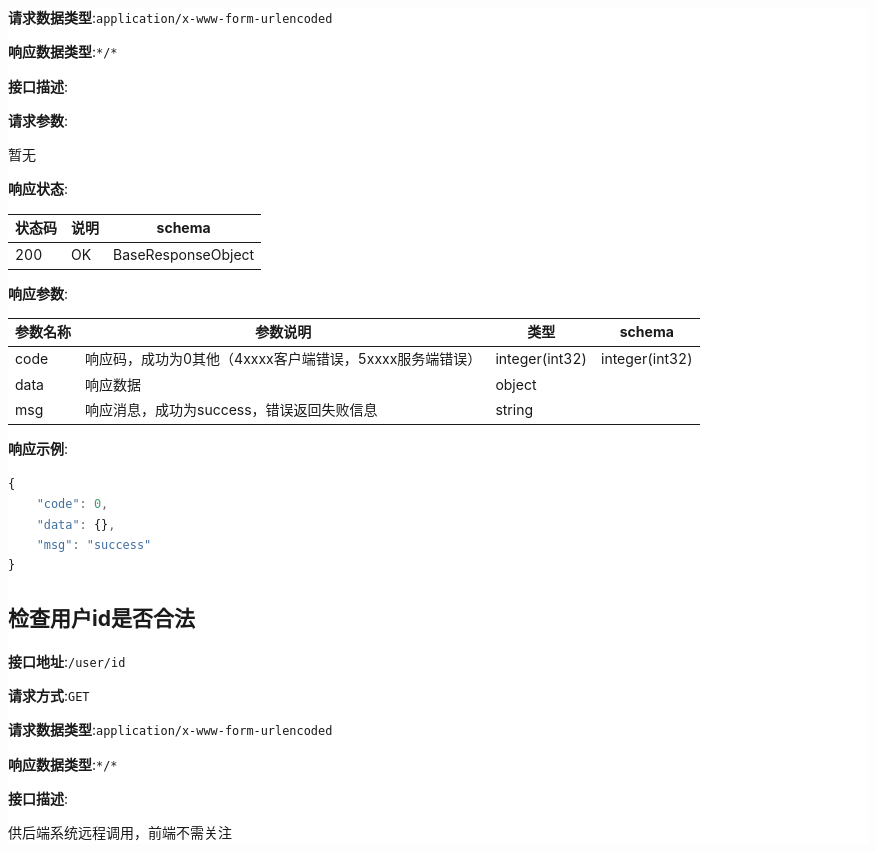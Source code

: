 
**请求数据类型**:`application/x-www-form-urlencoded`


**响应数据类型**:`*/*`


**接口描述**:


**请求参数**:


暂无


**响应状态**:


| 状态码 | 说明 | schema |
| -------- | -------- | ----- | 
|200|OK|BaseResponseObject|


**响应参数**:


| 参数名称 | 参数说明 | 类型 | schema |
| -------- | -------- | ----- |----- | 
|code|响应码，成功为0其他（4xxxx客户端错误，5xxxx服务端错误）|integer(int32)|integer(int32)|
|data|响应数据|object||
|msg|响应消息，成功为success，错误返回失败信息|string||


**响应示例**:
```javascript
{
	"code": 0,
	"data": {},
	"msg": "success"
}
```


## 检查用户id是否合法


**接口地址**:`/user/id`


**请求方式**:`GET`


**请求数据类型**:`application/x-www-form-urlencoded`


**响应数据类型**:`*/*`


**接口描述**:<p>供后端系统远程调用，前端不需关注</p>


